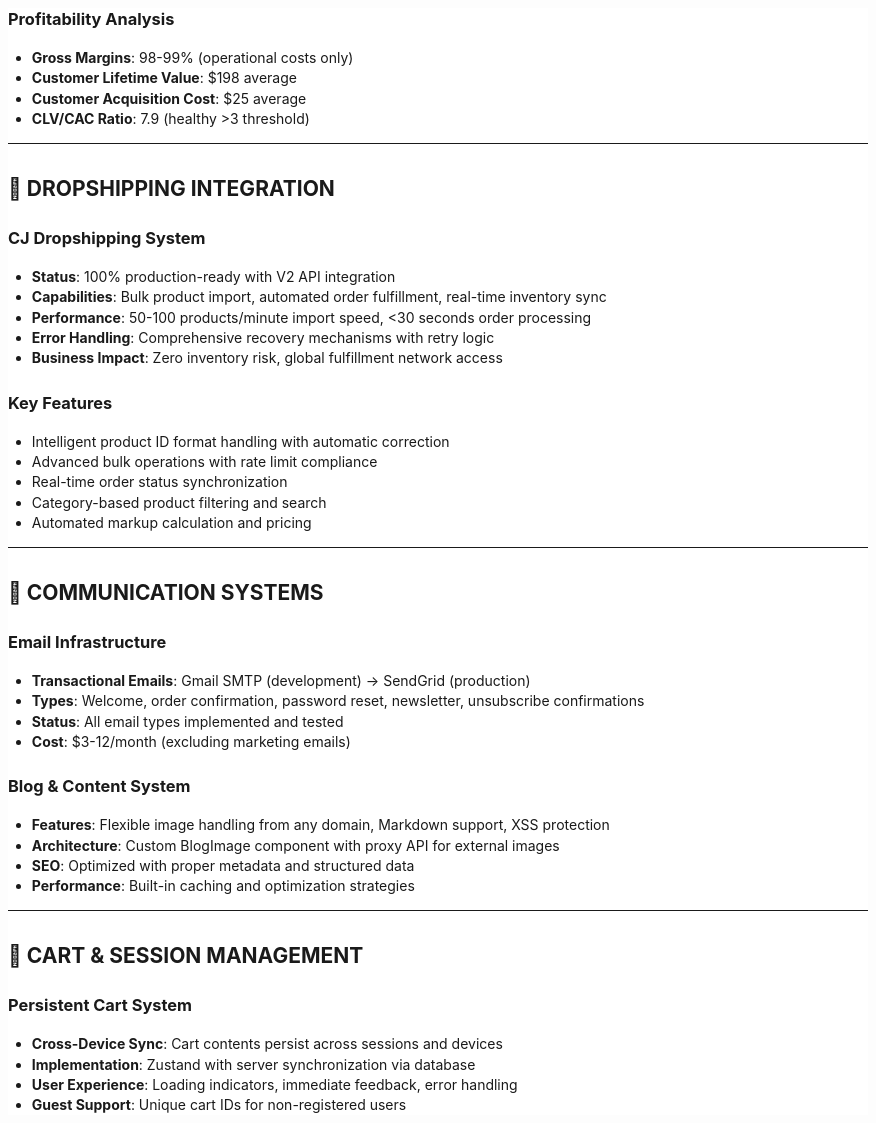 ### Profitability Analysis
- **Gross Margins**: 98-99% (operational costs only)
- **Customer Lifetime Value**: $198 average
- **Customer Acquisition Cost**: $25 average
- **CLV/CAC Ratio**: 7.9 (healthy >3 threshold)

---

## 🏢 **DROPSHIPPING INTEGRATION**

### CJ Dropshipping System
- **Status**: 100% production-ready with V2 API integration
- **Capabilities**: Bulk product import, automated order fulfillment, real-time inventory sync
- **Performance**: 50-100 products/minute import speed, <30 seconds order processing
- **Error Handling**: Comprehensive recovery mechanisms with retry logic
- **Business Impact**: Zero inventory risk, global fulfillment network access

### Key Features
- Intelligent product ID format handling with automatic correction
- Advanced bulk operations with rate limit compliance
- Real-time order status synchronization
- Category-based product filtering and search
- Automated markup calculation and pricing

---

## 📧 **COMMUNICATION SYSTEMS**

### Email Infrastructure
- **Transactional Emails**: Gmail SMTP (development) → SendGrid (production)
- **Types**: Welcome, order confirmation, password reset, newsletter, unsubscribe confirmations
- **Status**: All email types implemented and tested
- **Cost**: $3-12/month (excluding marketing emails)

### Blog & Content System
- **Features**: Flexible image handling from any domain, Markdown support, XSS protection
- **Architecture**: Custom BlogImage component with proxy API for external images
- **SEO**: Optimized with proper metadata and structured data
- **Performance**: Built-in caching and optimization strategies

---

## 🛒 **CART & SESSION MANAGEMENT**

### Persistent Cart System
- **Cross-Device Sync**: Cart contents persist across sessions and devices
- **Implementation**: Zustand with server synchronization via database
- **User Experience**: Loading indicators, immediate feedback, error handling
- **Guest Support**: Unique cart IDs for non-registered users
